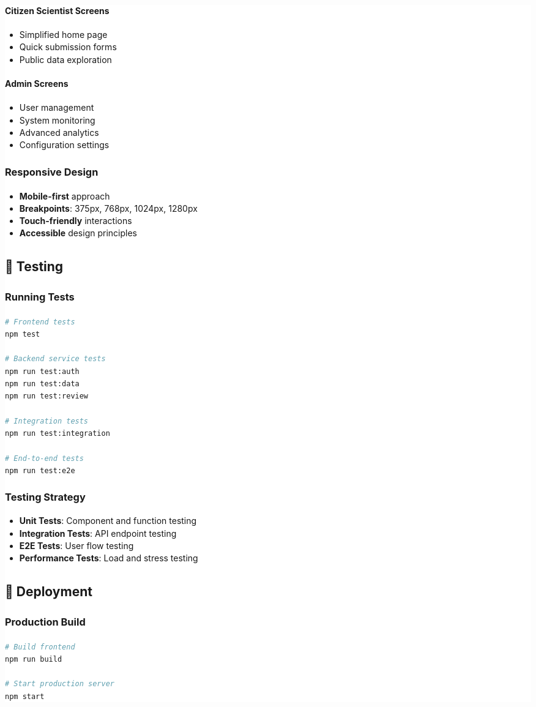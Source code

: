 #### Citizen Scientist Screens
- Simplified home page
- Quick submission forms
- Public data exploration

#### Admin Screens
- User management
- System monitoring
- Advanced analytics
- Configuration settings

### Responsive Design
- **Mobile-first** approach
- **Breakpoints**: 375px, 768px, 1024px, 1280px
- **Touch-friendly** interactions
- **Accessible** design principles

## 🧪 Testing

### Running Tests

```bash
# Frontend tests
npm test

# Backend service tests
npm run test:auth
npm run test:data
npm run test:review

# Integration tests
npm run test:integration

# End-to-end tests
npm run test:e2e
```

### Testing Strategy
- **Unit Tests**: Component and function testing
- **Integration Tests**: API endpoint testing
- **E2E Tests**: User flow testing
- **Performance Tests**: Load and stress testing

## 🚀 Deployment

### Production Build

```bash
# Build frontend
npm run build

# Start production server
npm start
```
